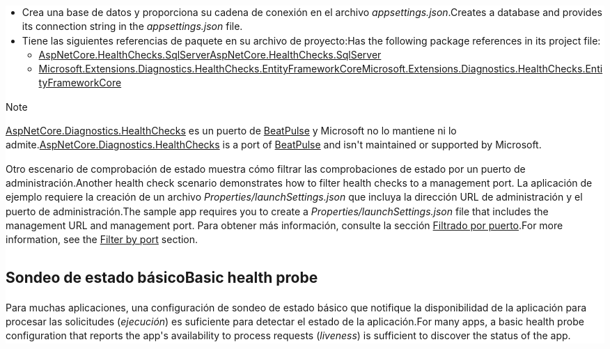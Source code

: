 * <span data-ttu-id="f0f3e-127">Crea una base de datos y proporciona su cadena de conexión en el archivo *appsettings.json*.</span><span class="sxs-lookup"><span data-stu-id="f0f3e-127">Creates a database and provides its connection string in the *appsettings.json* file.</span></span>
* <span data-ttu-id="f0f3e-128">Tiene las siguientes referencias de paquete en su archivo de proyecto:</span><span class="sxs-lookup"><span data-stu-id="f0f3e-128">Has the following package references in its project file:</span></span>
  * [<span data-ttu-id="f0f3e-129">AspNetCore.HealthChecks.SqlServer</span><span class="sxs-lookup"><span data-stu-id="f0f3e-129">AspNetCore.HealthChecks.SqlServer</span></span>](https://www.nuget.org/packages/AspNetCore.HealthChecks.SqlServer/)
  * [<span data-ttu-id="f0f3e-130">Microsoft.Extensions.Diagnostics.HealthChecks.EntityFrameworkCore</span><span class="sxs-lookup"><span data-stu-id="f0f3e-130">Microsoft.Extensions.Diagnostics.HealthChecks.EntityFrameworkCore</span></span>](https://www.nuget.org/packages/Microsoft.Extensions.Diagnostics.HealthChecks.EntityFrameworkCore/)

> [!NOTE]
> <span data-ttu-id="f0f3e-131">[AspNetCore.Diagnostics.HealthChecks](https://github.com/Xabaril/AspNetCore.Diagnostics.HealthChecks) es un puerto de [BeatPulse](https://github.com/xabaril/beatpulse) y Microsoft no lo mantiene ni lo admite.</span><span class="sxs-lookup"><span data-stu-id="f0f3e-131">[AspNetCore.Diagnostics.HealthChecks](https://github.com/Xabaril/AspNetCore.Diagnostics.HealthChecks) is a port of [BeatPulse](https://github.com/xabaril/beatpulse) and isn't maintained or supported by Microsoft.</span></span>

<span data-ttu-id="f0f3e-132">Otro escenario de comprobación de estado muestra cómo filtrar las comprobaciones de estado por un puerto de administración.</span><span class="sxs-lookup"><span data-stu-id="f0f3e-132">Another health check scenario demonstrates how to filter health checks to a management port.</span></span> <span data-ttu-id="f0f3e-133">La aplicación de ejemplo requiere la creación de un archivo *Properties/launchSettings.json* que incluya la dirección URL de administración y el puerto de administración.</span><span class="sxs-lookup"><span data-stu-id="f0f3e-133">The sample app requires you to create a *Properties/launchSettings.json* file that includes the management URL and management port.</span></span> <span data-ttu-id="f0f3e-134">Para obtener más información, consulte la sección [Filtrado por puerto](#filter-by-port).</span><span class="sxs-lookup"><span data-stu-id="f0f3e-134">For more information, see the [Filter by port](#filter-by-port) section.</span></span>

## <a name="basic-health-probe"></a><span data-ttu-id="f0f3e-135">Sondeo de estado básico</span><span class="sxs-lookup"><span data-stu-id="f0f3e-135">Basic health probe</span></span>

<span data-ttu-id="f0f3e-136">Para muchas aplicaciones, una configuración de sondeo de estado básico que notifique la disponibilidad de la aplicación para procesar las solicitudes (*ejecución*) es suficiente para detectar el estado de la aplicación.</span><span class="sxs-lookup"><span data-stu-id="f0f3e-136">For many apps, a basic health probe configuration that reports the app's availability to process requests (*liveness*) is sufficient to discover the status of the app.</span></span>
